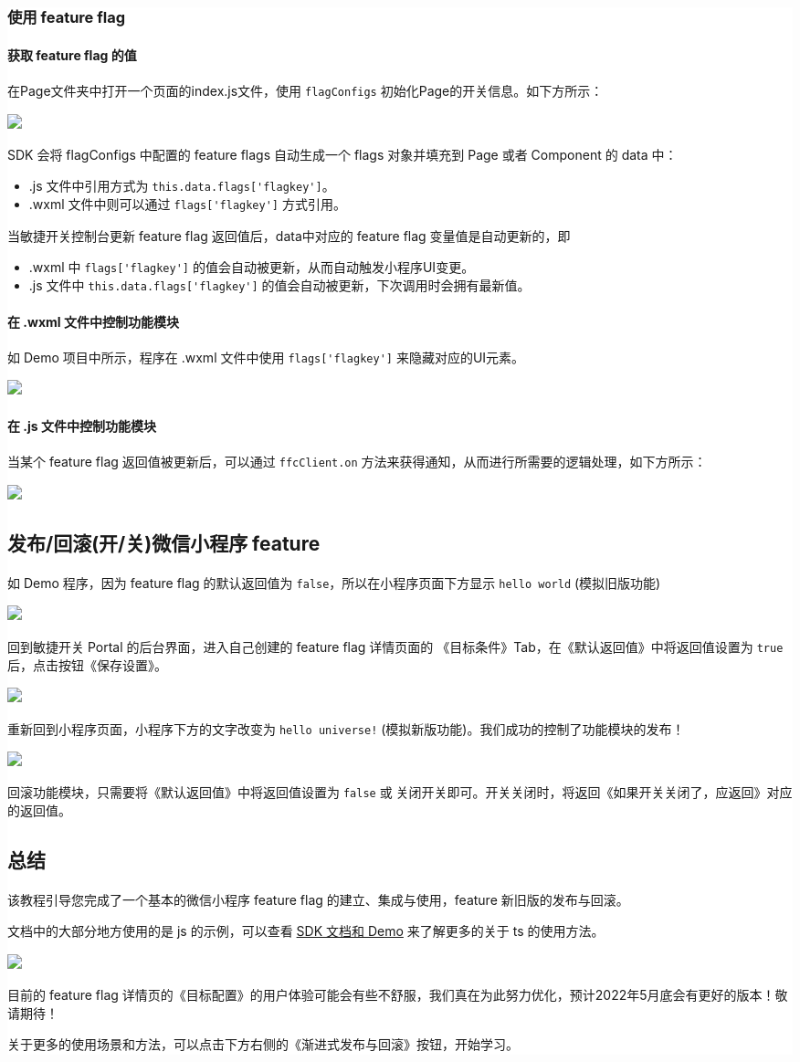 ### 使用 feature flag

#### 获取 feature flag 的值

在Page文件夹中打开一个页面的index.js文件，使用 `flagConfigs` 初始化Page的开关信息。如下方所示：

<Image maxWidth="660px" width="100%" src="/img/docs/quick-start/wechat/flagConfigs.png" />

SDK 会将 flagConfigs 中配置的 feature flags 自动生成一个 flags 对象并填充到 Page 或者 Component 的 data 中：

- .js 文件中引用方式为 `this.data.flags['flagkey']`。
- .wxml 文件中则可以通过 `flags['flagkey']` 方式引用。

当敏捷开关控制台更新 feature flag 返回值后，data中对应的 feature flag 变量值是自动更新的，即
- .wxml 中 `flags['flagkey']` 的值会自动被更新，从而自动触发小程序UI变更。
- .js 文件中 `this.data.flags['flagkey']` 的值会自动被更新，下次调用时会拥有最新值。

#### 在 .wxml 文件中控制功能模块

如 Demo 项目中所示，程序在 .wxml 文件中使用 `flags['flagkey']` 来隐藏对应的UI元素。

<Image maxWidth="660px" width="100%" src="/img/docs/quick-start/wechat/wxml-real-time-update.png" />


#### 在 .js 文件中控制功能模块

当某个 feature flag 返回值被更新后，可以通过 `ffcClient.on` 方法来获得通知，从而进行所需要的逻辑处理，如下方所示：

<Image maxWidth="660px" width="100%" src="/img/docs/quick-start/wechat/js-real-time-update.png" />


## 发布/回滚(开/关)微信小程序 feature

如 Demo 程序，因为 feature flag 的默认返回值为 `false`，所以在小程序页面下方显示 `hello world` (模拟旧版功能)

<Image maxWidth="660px" width="100%" src="/img/docs/quick-start/wechat/hello-world.png" />

回到敏捷开关 Portal 的后台界面，进入自己创建的 feature flag 详情页面的 《目标条件》Tab，在《默认返回值》中将返回值设置为 `true` 后，点击按钮《保存设置》。

<Image maxWidth="660px" width="100%" src="/img/docs/quick-start/wechat/update-to-true.png" />

重新回到小程序页面，小程序下方的文字改变为 `hello universe!` (模拟新版功能)。我们成功的控制了功能模块的发布！

<Image maxWidth="660px" width="100%" src="/img/docs/quick-start/wechat/hello-universe.png" />

回滚功能模块，只需要将《默认返回值》中将返回值设置为 `false` 或 关闭开关即可。开关关闭时，将返回《如果开关关闭了，应返回》对应的返回值。

## 总结

该教程引导您完成了一个基本的微信小程序 feature flag 的建立、集成与使用，feature 新旧版的发布与回滚。

文档中的大部分地方使用的是 js 的示例，可以查看 [SDK 文档和 Demo](/docs/sdks/sdks/wechat) 来了解更多的关于 ts 的使用方法。

<Image maxWidth="300px" width="100%" src="/img/docs/quick-start/wechat/ts-demo.png" />

目前的 feature flag 详情页的《目标配置》的用户体验可能会有些不舒服，我们真在为此努力优化，预计2022年5月底会有更好的版本！敬请期待！

关于更多的使用场景和方法，可以点击下方右侧的《渐进式发布与回滚》按钮，开始学习。